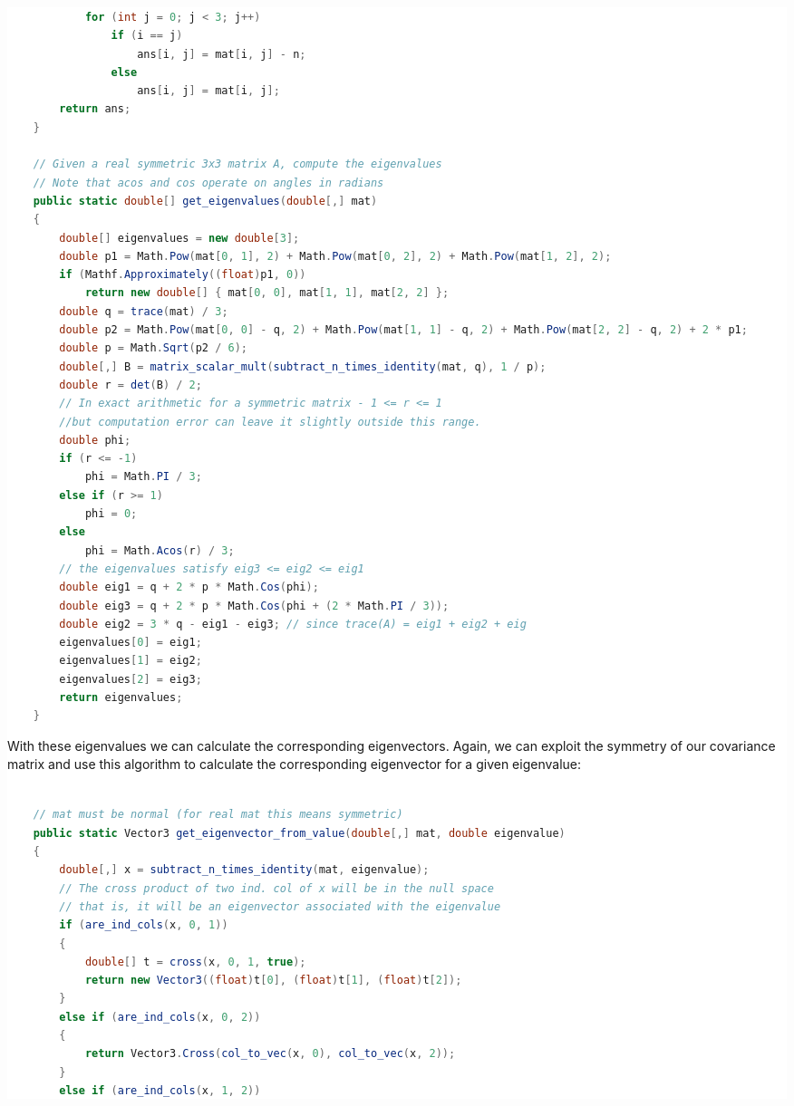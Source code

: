 ```cs
            for (int j = 0; j < 3; j++)
                if (i == j)
                    ans[i, j] = mat[i, j] - n;
                else
                    ans[i, j] = mat[i, j];
        return ans;
    }

    // Given a real symmetric 3x3 matrix A, compute the eigenvalues
    // Note that acos and cos operate on angles in radians
    public static double[] get_eigenvalues(double[,] mat)
    {
        double[] eigenvalues = new double[3];
        double p1 = Math.Pow(mat[0, 1], 2) + Math.Pow(mat[0, 2], 2) + Math.Pow(mat[1, 2], 2);
        if (Mathf.Approximately((float)p1, 0))
            return new double[] { mat[0, 0], mat[1, 1], mat[2, 2] };
        double q = trace(mat) / 3;
        double p2 = Math.Pow(mat[0, 0] - q, 2) + Math.Pow(mat[1, 1] - q, 2) + Math.Pow(mat[2, 2] - q, 2) + 2 * p1;
        double p = Math.Sqrt(p2 / 6);
        double[,] B = matrix_scalar_mult(subtract_n_times_identity(mat, q), 1 / p);
        double r = det(B) / 2;
        // In exact arithmetic for a symmetric matrix - 1 <= r <= 1
        //but computation error can leave it slightly outside this range.
        double phi;
        if (r <= -1)
            phi = Math.PI / 3;
        else if (r >= 1)
            phi = 0;
        else
            phi = Math.Acos(r) / 3;
        // the eigenvalues satisfy eig3 <= eig2 <= eig1
        double eig1 = q + 2 * p * Math.Cos(phi);
        double eig3 = q + 2 * p * Math.Cos(phi + (2 * Math.PI / 3));
        double eig2 = 3 * q - eig1 - eig3; // since trace(A) = eig1 + eig2 + eig
        eigenvalues[0] = eig1;
        eigenvalues[1] = eig2;
        eigenvalues[2] = eig3;
        return eigenvalues;
    }
```

With these eigenvalues we can calculate the corresponding eigenvectors. Again, we can exploit the symmetry of our covariance matrix and use this algorithm to calculate the corresponding eigenvector for a given eigenvalue:

```cs

    // mat must be normal (for real mat this means symmetric) 
    public static Vector3 get_eigenvector_from_value(double[,] mat, double eigenvalue)
    {
        double[,] x = subtract_n_times_identity(mat, eigenvalue);
        // The cross product of two ind. col of x will be in the null space
        // that is, it will be an eigenvector associated with the eigenvalue
        if (are_ind_cols(x, 0, 1))
        {
            double[] t = cross(x, 0, 1, true);
            return new Vector3((float)t[0], (float)t[1], (float)t[2]);
        }
        else if (are_ind_cols(x, 0, 2))
        {
            return Vector3.Cross(col_to_vec(x, 0), col_to_vec(x, 2));
        }
        else if (are_ind_cols(x, 1, 2))
```